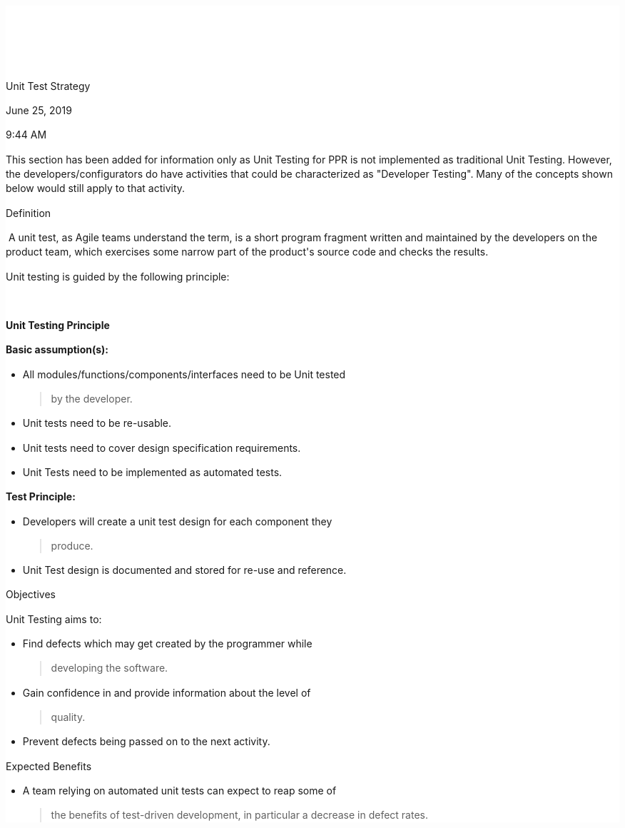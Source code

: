  

 

 

Unit Test Strategy

June 25, 2019

9:44 AM

This section has been added for information only as Unit Testing for PPR
is not implemented as traditional Unit Testing. However, the
developers/configurators do have activities that could be characterized
as \"Developer Testing\". Many of the concepts shown below would still
apply to that activity.

Definition 

 A unit test, as Agile teams understand the term, is a short program
fragment written and maintained by the developers on the product team,
which exercises some narrow part of the product\'s source code and
checks the results. 

Unit testing is guided by the following principle:

 

**Unit Testing Principle**

**Basic assumption(s):**

-   All modules/functions/components/interfaces need to be Unit tested
    > by the developer.

-   Unit tests need to be re-usable.

-   Unit tests need to cover design specification requirements.

-   Unit Tests need to be implemented as automated tests.

**Test Principle:**

-   Developers will create a unit test design for each component they
    > produce.

-   Unit Test design is documented and stored for re-use and reference.

Objectives

Unit Testing aims to:

-   Find defects which may get created by the programmer while
    > developing the software.

-   Gain confidence in and provide information about the level of
    > quality.

-   Prevent defects being passed on to the next activity.

Expected Benefits

-   A team relying on automated unit tests can expect to reap some of
    > the benefits of test-driven development, in particular a decrease
    > in defect rates.
